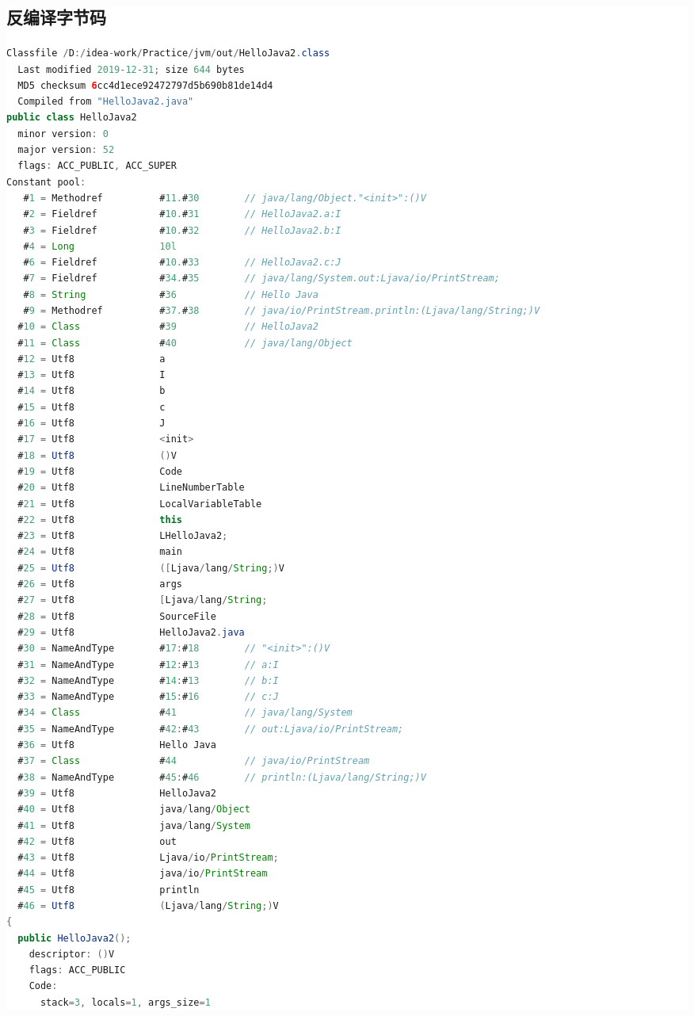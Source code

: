 ## 反编译字节码

```java
Classfile /D:/idea-work/Practice/jvm/out/HelloJava2.class
  Last modified 2019-12-31; size 644 bytes
  MD5 checksum 6cc4d1ece92472797d5b690b81de14d4
  Compiled from "HelloJava2.java"
public class HelloJava2
  minor version: 0
  major version: 52
  flags: ACC_PUBLIC, ACC_SUPER
Constant pool:
   #1 = Methodref          #11.#30        // java/lang/Object."<init>":()V
   #2 = Fieldref           #10.#31        // HelloJava2.a:I
   #3 = Fieldref           #10.#32        // HelloJava2.b:I
   #4 = Long               10l
   #6 = Fieldref           #10.#33        // HelloJava2.c:J
   #7 = Fieldref           #34.#35        // java/lang/System.out:Ljava/io/PrintStream;
   #8 = String             #36            // Hello Java
   #9 = Methodref          #37.#38        // java/io/PrintStream.println:(Ljava/lang/String;)V
  #10 = Class              #39            // HelloJava2
  #11 = Class              #40            // java/lang/Object
  #12 = Utf8               a
  #13 = Utf8               I
  #14 = Utf8               b
  #15 = Utf8               c
  #16 = Utf8               J
  #17 = Utf8               <init>
  #18 = Utf8               ()V
  #19 = Utf8               Code
  #20 = Utf8               LineNumberTable
  #21 = Utf8               LocalVariableTable
  #22 = Utf8               this
  #23 = Utf8               LHelloJava2;
  #24 = Utf8               main
  #25 = Utf8               ([Ljava/lang/String;)V
  #26 = Utf8               args
  #27 = Utf8               [Ljava/lang/String;
  #28 = Utf8               SourceFile
  #29 = Utf8               HelloJava2.java
  #30 = NameAndType        #17:#18        // "<init>":()V
  #31 = NameAndType        #12:#13        // a:I
  #32 = NameAndType        #14:#13        // b:I
  #33 = NameAndType        #15:#16        // c:J
  #34 = Class              #41            // java/lang/System
  #35 = NameAndType        #42:#43        // out:Ljava/io/PrintStream;
  #36 = Utf8               Hello Java
  #37 = Class              #44            // java/io/PrintStream
  #38 = NameAndType        #45:#46        // println:(Ljava/lang/String;)V
  #39 = Utf8               HelloJava2
  #40 = Utf8               java/lang/Object
  #41 = Utf8               java/lang/System
  #42 = Utf8               out
  #43 = Utf8               Ljava/io/PrintStream;
  #44 = Utf8               java/io/PrintStream
  #45 = Utf8               println
  #46 = Utf8               (Ljava/lang/String;)V
{
  public HelloJava2();
    descriptor: ()V
    flags: ACC_PUBLIC
    Code:
      stack=3, locals=1, args_size=1
```